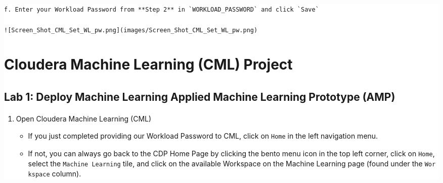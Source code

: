     f. Enter your Workload Password from **Step 2** in `WORKLOAD_PASSWORD` and click `Save`

    ![Screen_Shot_CML_Set_WL_pw.png](images/Screen_Shot_CML_Set_WL_pw.png)

# Cloudera Machine Learning (CML) Project

## Lab 1: Deploy Machine Learning Applied Machine Learning Prototype (AMP)

1. Open Cloudera Machine Learning (CML)

    - If you just completed providing our Workload Password to CML, click on `Home` in the left navigation menu.

    - If not, you can always go back to the CDP Home Page by clicking the bento menu icon in the top left corner, click on `Home`, select the `Machine Learning` tile, and click on the available Workspace on the Machine Learning page (found under the `Workspace` column).
